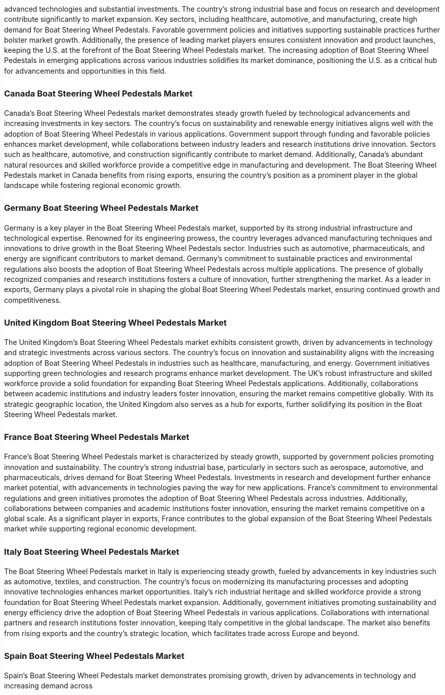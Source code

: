 advanced technologies and substantial investments. The country&rsquo;s strong industrial base and focus on research and development contribute significantly to market expansion. Key sectors, including healthcare, automotive, and manufacturing, create high demand for Boat Steering Wheel Pedestals. Favorable government policies and initiatives supporting sustainable practices further bolster market growth. Additionally, the presence of leading market players ensures consistent innovation and product launches, keeping the U.S. at the forefront of the Boat Steering Wheel Pedestals market. The increasing adoption of Boat Steering Wheel Pedestals in emerging applications across various industries solidifies its market dominance, positioning the U.S. as a critical hub for advancements and opportunities in this field.</p><h3>Canada Boat Steering Wheel Pedestals Market</h3><p>Canada&rsquo;s Boat Steering Wheel Pedestals market demonstrates steady growth fueled by technological advancements and increasing investments in key sectors. The country&rsquo;s focus on sustainability and renewable energy initiatives aligns well with the adoption of Boat Steering Wheel Pedestals in various applications. Government support through funding and favorable policies enhances market development, while collaborations between industry leaders and research institutions drive innovation. Sectors such as healthcare, automotive, and construction significantly contribute to market demand. Additionally, Canada&rsquo;s abundant natural resources and skilled workforce provide a competitive edge in manufacturing and development. The Boat Steering Wheel Pedestals market in Canada benefits from rising exports, ensuring the country&rsquo;s position as a prominent player in the global landscape while fostering regional economic growth.</p><h3>Germany Boat Steering Wheel Pedestals Market</h3><p>Germany is a key player in the Boat Steering Wheel Pedestals market, supported by its strong industrial infrastructure and technological expertise. Renowned for its engineering prowess, the country leverages advanced manufacturing techniques and innovations to drive growth in the Boat Steering Wheel Pedestals sector. Industries such as automotive, pharmaceuticals, and energy are significant contributors to market demand. Germany&rsquo;s commitment to sustainable practices and environmental regulations also boosts the adoption of Boat Steering Wheel Pedestals across multiple applications. The presence of globally recognized companies and research institutions fosters a culture of innovation, further strengthening the market. As a leader in exports, Germany plays a pivotal role in shaping the global Boat Steering Wheel Pedestals market, ensuring continued growth and competitiveness.</p><h3>United Kingdom Boat Steering Wheel Pedestals Market</h3><p>The United Kingdom&rsquo;s Boat Steering Wheel Pedestals market exhibits consistent growth, driven by advancements in technology and strategic investments across various sectors. The country&rsquo;s focus on innovation and sustainability aligns with the increasing adoption of Boat Steering Wheel Pedestals in industries such as healthcare, manufacturing, and energy. Government initiatives supporting green technologies and research programs enhance market development. The UK&rsquo;s robust infrastructure and skilled workforce provide a solid foundation for expanding Boat Steering Wheel Pedestals applications. Additionally, collaborations between academic institutions and industry leaders foster innovation, ensuring the market remains competitive globally. With its strategic geographic location, the United Kingdom also serves as a hub for exports, further solidifying its position in the Boat Steering Wheel Pedestals market.</p><h3>France Boat Steering Wheel Pedestals Market</h3><p>France&rsquo;s Boat Steering Wheel Pedestals market is characterized by steady growth, supported by government policies promoting innovation and sustainability. The country&rsquo;s strong industrial base, particularly in sectors such as aerospace, automotive, and pharmaceuticals, drives demand for Boat Steering Wheel Pedestals. Investments in research and development further enhance market potential, with advancements in technologies paving the way for new applications. France&rsquo;s commitment to environmental regulations and green initiatives promotes the adoption of Boat Steering Wheel Pedestals across industries. Additionally, collaborations between companies and academic institutions foster innovation, ensuring the market remains competitive on a global scale. As a significant player in exports, France contributes to the global expansion of the Boat Steering Wheel Pedestals market while supporting regional economic development.</p><h3>Italy Boat Steering Wheel Pedestals Market</h3><p>The Boat Steering Wheel Pedestals market in Italy is experiencing steady growth, fueled by advancements in key industries such as automotive, textiles, and construction. The country&rsquo;s focus on modernizing its manufacturing processes and adopting innovative technologies enhances market opportunities. Italy&rsquo;s rich industrial heritage and skilled workforce provide a strong foundation for Boat Steering Wheel Pedestals market expansion. Additionally, government initiatives promoting sustainability and energy efficiency drive the adoption of Boat Steering Wheel Pedestals in various applications. Collaborations with international partners and research institutions foster innovation, keeping Italy competitive in the global landscape. The market also benefits from rising exports and the country&rsquo;s strategic location, which facilitates trade across Europe and beyond.</p><h3>Spain Boat Steering Wheel Pedestals Market</h3><p>Spain&rsquo;s Boat Steering Wheel Pedestals market demonstrates promising growth, driven by advancements in technology and increasing demand across